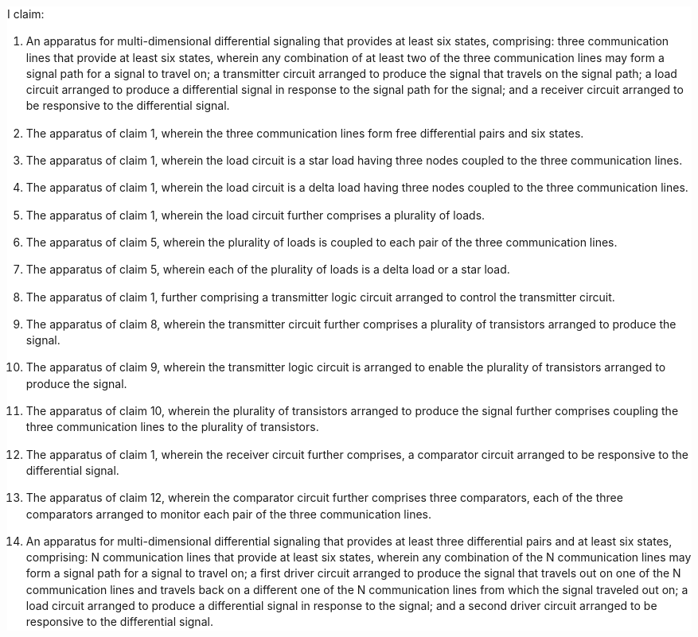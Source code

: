 I claim: 
 
1. An apparatus for multi-dimensional differential signaling that provides at least six states, comprising:
three communication lines that provide at least six states, wherein any combination of at least two of the three communication lines may form a signal path for a signal to travel on; 
a transmitter circuit arranged to produce the signal that travels on the signal path; 
a load circuit arranged to produce a differential signal in response to the signal path for the signal; and 
a receiver circuit arranged to be responsive to the differential signal. 

  
2. The apparatus of claim 1, wherein the three communication lines form free differential pairs and six states.

  
3. The apparatus of claim 1, wherein the load circuit is a star load having three nodes coupled to the three communication lines.

  
4. The apparatus of claim 1, wherein the load circuit is a delta load having three nodes coupled to the three communication lines.

  
5. The apparatus of claim 1, wherein the load circuit further comprises a plurality of loads.

  
6. The apparatus of claim 5, wherein the plurality of loads is coupled to each pair of the three communication lines.

  
7. The apparatus of claim 5, wherein each of the plurality of loads is a delta load or a star load.

  
8. The apparatus of claim 1, further comprising a transmitter logic circuit arranged to control the transmitter circuit.

  
9. The apparatus of claim 8, wherein the transmitter circuit further comprises a plurality of transistors arranged to produce the signal.

  
10. The apparatus of claim 9, wherein the transmitter logic circuit is arranged to enable the plurality of transistors arranged to produce the signal.

  
11. The apparatus of claim 10, wherein the plurality of transistors arranged to produce the signal further comprises coupling the three communication lines to the plurality of transistors.

  
12. The apparatus of claim 1, wherein the receiver circuit further comprises, a comparator circuit arranged to be responsive to the differential signal.

  
13. The apparatus of claim 12, wherein the comparator circuit further comprises three comparators, each of the three comparators arranged to monitor each pair of the three communication lines.

  
14. An apparatus for multi-dimensional differential signaling that provides at least three differential pairs and at least six states, comprising:
N communication lines that provide at least six states, wherein any combination of the N communication lines may form a signal path for a signal to travel on; 
a first driver circuit arranged to produce the signal that travels out on one of the N communication lines and travels back on a different one of the N communication lines from which the signal traveled out on; 
a load circuit arranged to produce a differential signal in response to the signal; and 
a second driver circuit arranged to be responsive to the differential signal. 
